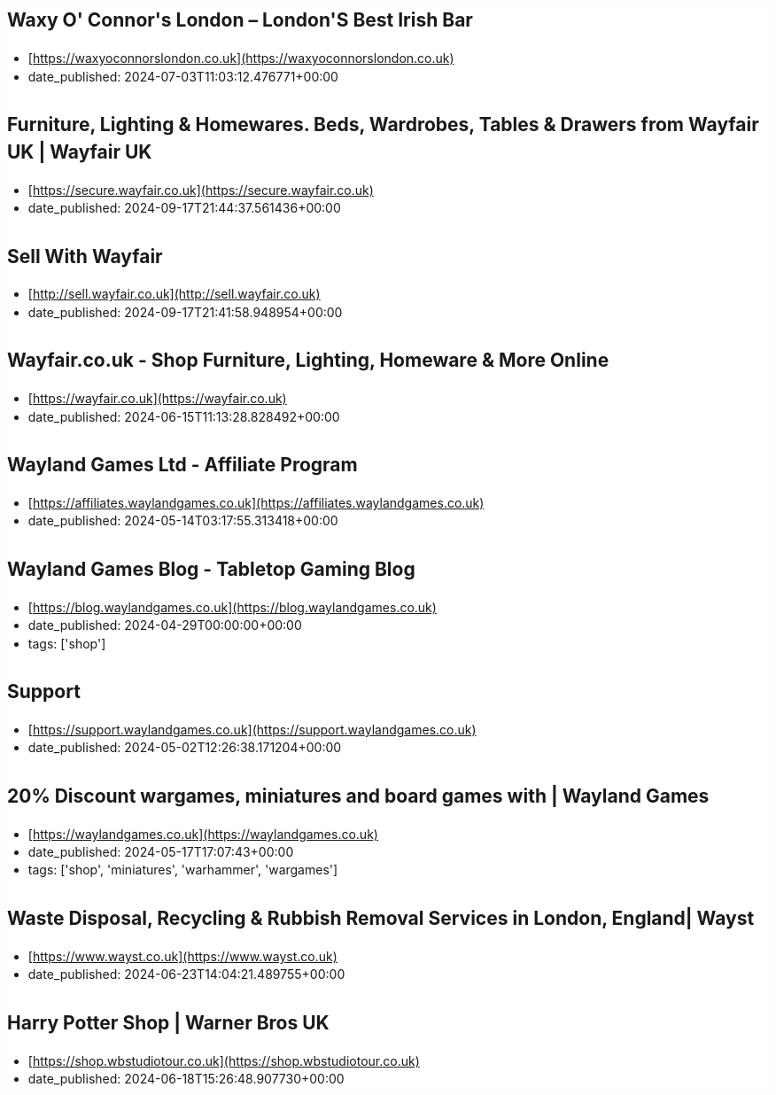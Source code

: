  ## Waxy O' Connor's London – London'S Best Irish Bar
 - [https://waxyoconnorslondon.co.uk](https://waxyoconnorslondon.co.uk)
 - date_published: 2024-07-03T11:03:12.476771+00:00

 ## Furniture, Lighting & Homewares. Beds, Wardrobes, Tables & Drawers from Wayfair UK | Wayfair UK
 - [https://secure.wayfair.co.uk](https://secure.wayfair.co.uk)
 - date_published: 2024-09-17T21:44:37.561436+00:00

 ## Sell With Wayfair
 - [http://sell.wayfair.co.uk](http://sell.wayfair.co.uk)
 - date_published: 2024-09-17T21:41:58.948954+00:00

 ## Wayfair.co.uk - Shop Furniture, Lighting, Homeware & More Online
 - [https://wayfair.co.uk](https://wayfair.co.uk)
 - date_published: 2024-06-15T11:13:28.828492+00:00

 ## Wayland Games Ltd - Affiliate Program
 - [https://affiliates.waylandgames.co.uk](https://affiliates.waylandgames.co.uk)
 - date_published: 2024-05-14T03:17:55.313418+00:00

 ## Wayland Games Blog - Tabletop Gaming Blog
 - [https://blog.waylandgames.co.uk](https://blog.waylandgames.co.uk)
 - date_published: 2024-04-29T00:00:00+00:00
 - tags: ['shop']

 ## Support
 - [https://support.waylandgames.co.uk](https://support.waylandgames.co.uk)
 - date_published: 2024-05-02T12:26:38.171204+00:00

 ## 20% Discount wargames, miniatures and board games with | Wayland Games
 - [https://waylandgames.co.uk](https://waylandgames.co.uk)
 - date_published: 2024-05-17T17:07:43+00:00
 - tags: ['shop', 'miniatures', 'warhammer', 'wargames']

 ## Waste Disposal, Recycling & Rubbish Removal Services in London, England| Wayst
 - [https://www.wayst.co.uk](https://www.wayst.co.uk)
 - date_published: 2024-06-23T14:04:21.489755+00:00

 ## Harry Potter Shop | Warner Bros UK
 - [https://shop.wbstudiotour.co.uk](https://shop.wbstudiotour.co.uk)
 - date_published: 2024-06-18T15:26:48.907730+00:00

